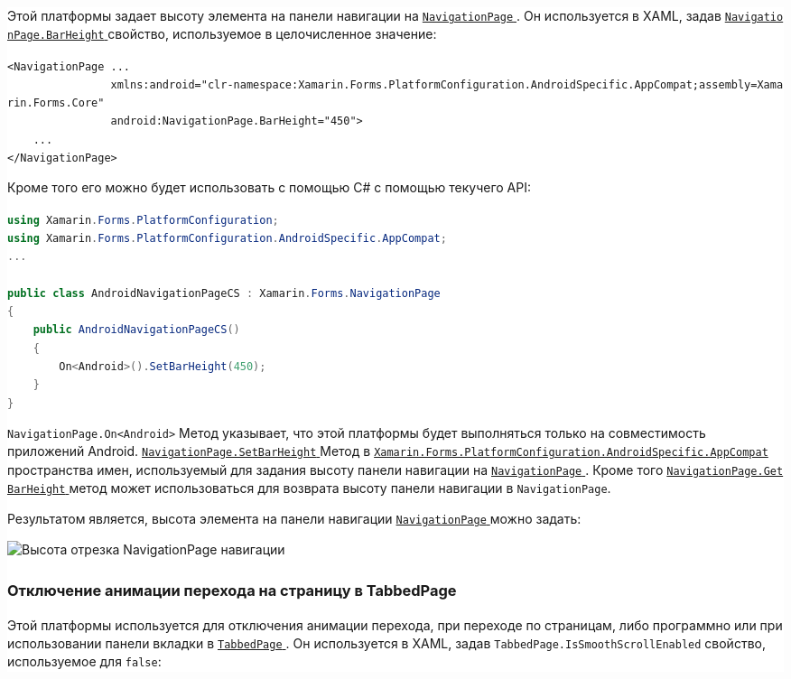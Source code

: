 Этой платформы задает высоту элемента на панели навигации на [ `NavigationPage` ](xref:Xamarin.Forms.NavigationPage). Он используется в XAML, задав [ `NavigationPage.BarHeight` ](xref:Xamarin.Forms.PlatformConfiguration.AndroidSpecific.AppCompat.NavigationPage.BarHeightProperty) свойство, используемое в целочисленное значение:

```xaml
<NavigationPage ...
                xmlns:android="clr-namespace:Xamarin.Forms.PlatformConfiguration.AndroidSpecific.AppCompat;assembly=Xamarin.Forms.Core"
                android:NavigationPage.BarHeight="450">
    ...
</NavigationPage>
```

Кроме того его можно будет использовать с помощью C# с помощью текучего API:

```csharp
using Xamarin.Forms.PlatformConfiguration;
using Xamarin.Forms.PlatformConfiguration.AndroidSpecific.AppCompat;
...

public class AndroidNavigationPageCS : Xamarin.Forms.NavigationPage
{
    public AndroidNavigationPageCS()
    {
        On<Android>().SetBarHeight(450);
    }
}
```

`NavigationPage.On<Android>` Метод указывает, что этой платформы будет выполняться только на совместимость приложений Android. [ `NavigationPage.SetBarHeight` ](xref:Xamarin.Forms.PlatformConfiguration.AndroidSpecific.AppCompat.NavigationPage.SetBarHeight(Xamarin.Forms.IPlatformElementConfiguration{Xamarin.Forms.PlatformConfiguration.Android,Xamarin.Forms.NavigationPage},System.Int32)) Метод в [ `Xamarin.Forms.PlatformConfiguration.AndroidSpecific.AppCompat` ](xref:Xamarin.Forms.PlatformConfiguration.AndroidSpecific.AppCompat) пространства имен, используемый для задания высоту панели навигации на [ `NavigationPage` ](xref:Xamarin.Forms.NavigationPage). Кроме того [ `NavigationPage.GetBarHeight` ](xref:Xamarin.Forms.PlatformConfiguration.AndroidSpecific.AppCompat.NavigationPage.GetBarHeight(Xamarin.Forms.IPlatformElementConfiguration{Xamarin.Forms.PlatformConfiguration.Android,Xamarin.Forms.NavigationPage})) метод может использоваться для возврата высоту панели навигации в `NavigationPage`.

Результатом является, высота элемента на панели навигации [ `NavigationPage` ](xref:Xamarin.Forms.NavigationPage) можно задать:

![](android-images/navigationpage-barheight.png "Высота отрезка NavigationPage навигации")

<a name="tabbedpage-transition-animations" />

### <a name="disabling-page-transition-animations-in-a-tabbedpage"></a>Отключение анимации перехода на страницу в TabbedPage

Этой платформы используется для отключения анимации перехода, при переходе по страницам, либо программно или при использовании панели вкладки в [ `TabbedPage` ](xref:Xamarin.Forms.TabbedPage). Он используется в XAML, задав `TabbedPage.IsSmoothScrollEnabled` свойство, используемое для `false`:
